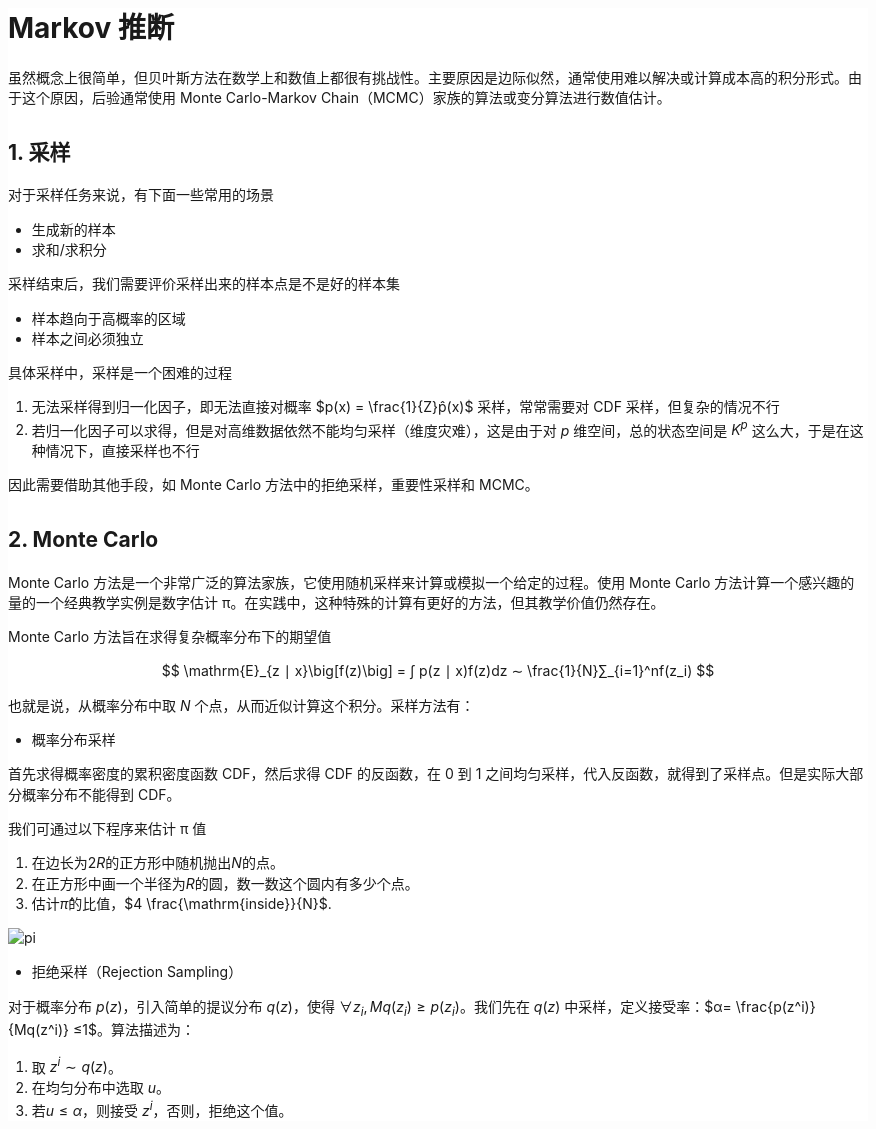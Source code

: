 # Markov 推断

虽然概念上很简单，但贝叶斯方法在数学上和数值上都很有挑战性。主要原因是边际似然，通常使用难以解决或计算成本高的积分形式。由于这个原因，后验通常使用 Monte Carlo-Markov Chain（MCMC）家族的算法或变分算法进行数值估计。

## 1. 采样

对于采样任务来说，有下面一些常用的场景

- 生成新的样本
- 求和/求积分

采样结束后，我们需要评价采样出来的样本点是不是好的样本集

- 样本趋向于高概率的区域
- 样本之间必须独立

具体采样中，采样是一个困难的过程

1. 无法采样得到归一化因子，即无法直接对概率 $p(x) = \frac{1}{Z}p̂(x)$ 采样，常常需要对 CDF 采样，但复杂的情况不行
2. 若归一化因子可以求得，但是对高维数据依然不能均匀采样（维度灾难），这是由于对 $p$ 维空间，总的状态空间是 $K^p$ 这么大，于是在这种情况下，直接采样也不行

因此需要借助其他手段，如 Monte Carlo 方法中的拒绝采样，重要性采样和 MCMC。

## 2. Monte Carlo

Monte Carlo 方法是一个非常广泛的算法家族，它使用随机采样来计算或模拟一个给定的过程。使用 Monte Carlo 方法计算一个感兴趣的量的一个经典教学实例是数字估计 π。在实践中，这种特殊的计算有更好的方法，但其教学价值仍然存在。

Monte Carlo 方法旨在求得复杂概率分布下的期望值

$$
\mathrm{E}_{z ∣ x}\big[f(z)\big] = ∫ p(z ∣ x)f(z)dz ∼ \frac{1}{N}∑_{i=1}^nf(z_i)
$$

也就是说，从概率分布中取 $N$ 个点，从而近似计算这个积分。采样方法有：

- 概率分布采样

首先求得概率密度的累积密度函数 CDF，然后求得 CDF 的反函数，在 0 到 1 之间均匀采样，代入反函数，就得到了采样点。但是实际大部分概率分布不能得到 CDF。

我们可通过以下程序来估计 π 值

1. 在边长为$2R$的正方形中随机抛出$N$的点。
2. 在正方形中画一个半径为$R$的圆，数一数这个圆内有多少个点。
3. 估计$\hat{π}$的比值，$4 \frac{\mathrm{inside}}{N}$.

![pi](rethinking/images/ch13/pi.pngpng)

- 拒绝采样（Rejection Sampling）

对于概率分布 $p(z)$，引入简单的提议分布 $q(z)$，使得 $∀ z_i,Mq(z_i)≥ p(z_i)$。我们先在 $q(z)$ 中采样，定义接受率：$α= \frac{p(z^i)}{Mq(z^i)} ≤1$。算法描述为：

1. 取 $z^i ∼ q(z)$。
2. 在均匀分布中选取 $u$。
3. 若$u ≤ α$，则接受 $z^i$，否则，拒绝这个值。
